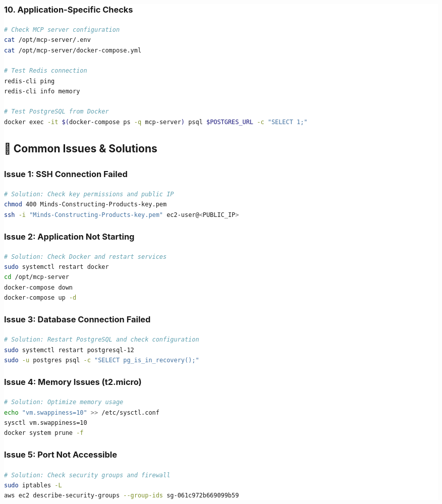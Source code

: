 ### **10. Application-Specific Checks**

```bash
# Check MCP server configuration
cat /opt/mcp-server/.env
cat /opt/mcp-server/docker-compose.yml

# Test Redis connection
redis-cli ping
redis-cli info memory

# Test PostgreSQL from Docker
docker exec -it $(docker-compose ps -q mcp-server) psql $POSTGRES_URL -c "SELECT 1;"
```

## 🚨 **Common Issues & Solutions**

### **Issue 1: SSH Connection Failed**
```bash
# Solution: Check key permissions and public IP
chmod 400 Minds-Constructing-Products-key.pem
ssh -i "Minds-Constructing-Products-key.pem" ec2-user@<PUBLIC_IP>
```

### **Issue 2: Application Not Starting**
```bash
# Solution: Check Docker and restart services
sudo systemctl restart docker
cd /opt/mcp-server
docker-compose down
docker-compose up -d
```

### **Issue 3: Database Connection Failed**
```bash
# Solution: Restart PostgreSQL and check configuration
sudo systemctl restart postgresql-12
sudo -u postgres psql -c "SELECT pg_is_in_recovery();"
```

### **Issue 4: Memory Issues (t2.micro)**
```bash
# Solution: Optimize memory usage
echo "vm.swappiness=10" >> /etc/sysctl.conf
sysctl vm.swappiness=10
docker system prune -f
```

### **Issue 5: Port Not Accessible**
```bash
# Solution: Check security groups and firewall
sudo iptables -L
aws ec2 describe-security-groups --group-ids sg-061c972b669099b59
```

